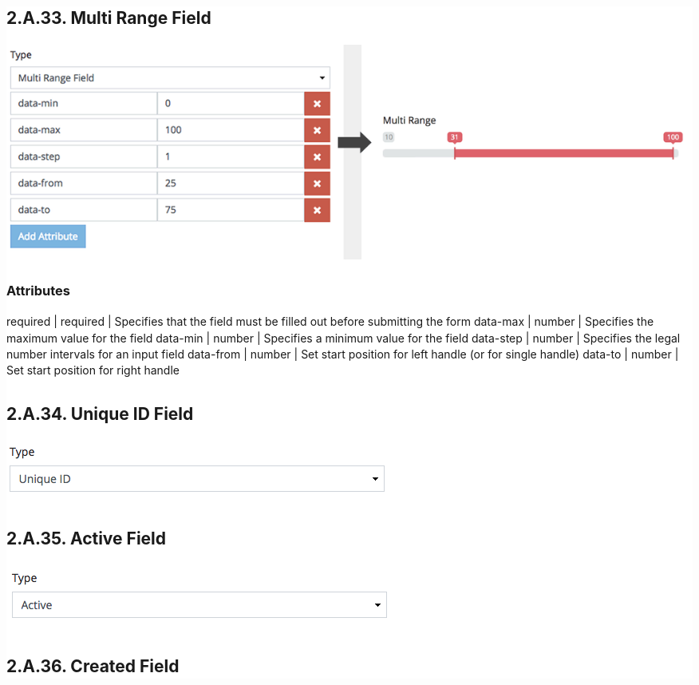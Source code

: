 <a name="multirange"></a>
## 2.A.33. Multi Range Field

![Multi Range Field](./assets/2.A/field-multirange.png)

### Attributes

required | required | Specifies that the field must be filled out before submitting the form
data-max | number | Specifies the maximum value for the field
data-min | number | Specifies a minimum value for the field
data-step | number | Specifies the legal number intervals for an input field
data-from | number | Set start position for left handle (or for single handle)
data-to | number | Set start position for right handle

<a name="unique"></a>
## 2.A.34. Unique ID Field

![Unique ID Field](./assets/2.A/field-unique.png)

<a name="active"></a>
## 2.A.35. Active Field

![Active Field](./assets/2.A/field-active.png)

<a name="created"></a>
## 2.A.36. Created Field
